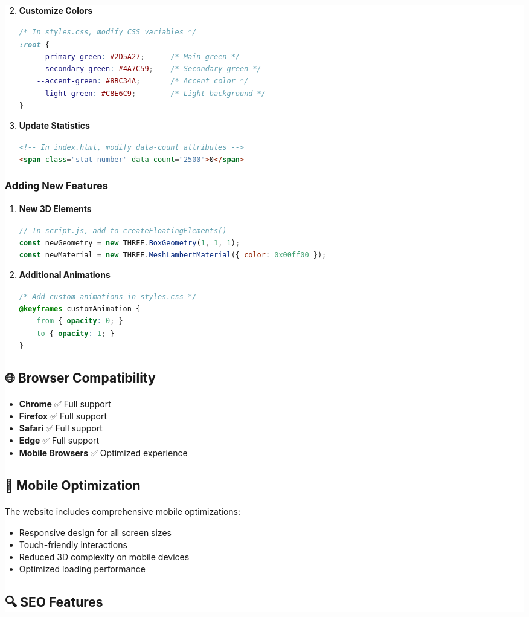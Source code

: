 2. **Customize Colors**
   ```css
   /* In styles.css, modify CSS variables */
   :root {
       --primary-green: #2D5A27;      /* Main green */
       --secondary-green: #4A7C59;    /* Secondary green */
       --accent-green: #8BC34A;       /* Accent color */
       --light-green: #C8E6C9;        /* Light background */
   }
   ```

3. **Update Statistics**
   ```html
   <!-- In index.html, modify data-count attributes -->
   <span class="stat-number" data-count="2500">0</span>
   ```

### Adding New Features

1. **New 3D Elements**
   ```javascript
   // In script.js, add to createFloatingElements()
   const newGeometry = new THREE.BoxGeometry(1, 1, 1);
   const newMaterial = new THREE.MeshLambertMaterial({ color: 0x00ff00 });
   ```

2. **Additional Animations**
   ```css
   /* Add custom animations in styles.css */
   @keyframes customAnimation {
       from { opacity: 0; }
       to { opacity: 1; }
   }
   ```

## 🌐 Browser Compatibility

- **Chrome** ✅ Full support
- **Firefox** ✅ Full support  
- **Safari** ✅ Full support
- **Edge** ✅ Full support
- **Mobile Browsers** ✅ Optimized experience

## 📱 Mobile Optimization

The website includes comprehensive mobile optimizations:
- Responsive design for all screen sizes
- Touch-friendly interactions
- Reduced 3D complexity on mobile devices
- Optimized loading performance

## 🔍 SEO Features
